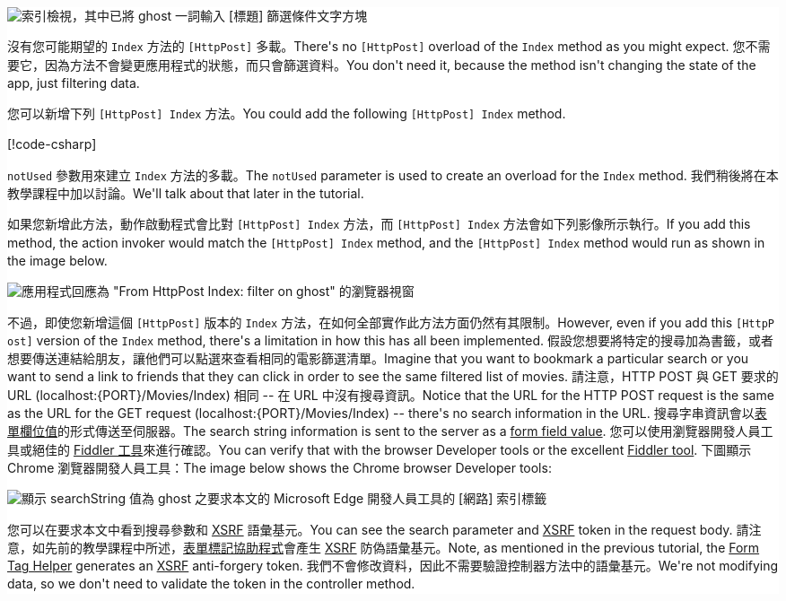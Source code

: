 ![索引檢視，其中已將 ghost 一詞輸入 [標題] 篩選條件文字方塊](~/tutorials/first-mvc-app/search/_static/filter.png)

<span data-ttu-id="76d7d-137">沒有您可能期望的 `Index` 方法的 `[HttpPost]` 多載。</span><span class="sxs-lookup"><span data-stu-id="76d7d-137">There's no `[HttpPost]` overload of the `Index` method as you might expect.</span></span> <span data-ttu-id="76d7d-138">您不需要它，因為方法不會變更應用程式的狀態，而只會篩選資料。</span><span class="sxs-lookup"><span data-stu-id="76d7d-138">You don't need it, because the method isn't changing the state of the app, just filtering data.</span></span>

<span data-ttu-id="76d7d-139">您可以新增下列 `[HttpPost] Index` 方法。</span><span class="sxs-lookup"><span data-stu-id="76d7d-139">You could add the following `[HttpPost] Index` method.</span></span>

[!code-csharp[](~/tutorials/first-mvc-app/start-mvc/sample/MvcMovie/Controllers/MoviesController.cs?highlight=1&name=snippet_SearchPost)]

<span data-ttu-id="76d7d-140">`notUsed` 參數用來建立 `Index` 方法的多載。</span><span class="sxs-lookup"><span data-stu-id="76d7d-140">The `notUsed` parameter is used to create an overload for the `Index` method.</span></span> <span data-ttu-id="76d7d-141">我們稍後將在本教學課程中加以討論。</span><span class="sxs-lookup"><span data-stu-id="76d7d-141">We'll talk about that later in the tutorial.</span></span>

<span data-ttu-id="76d7d-142">如果您新增此方法，動作啟動程式會比對 `[HttpPost] Index` 方法，而 `[HttpPost] Index` 方法會如下列影像所示執行。</span><span class="sxs-lookup"><span data-stu-id="76d7d-142">If you add this method, the action invoker would match the `[HttpPost] Index` method, and the `[HttpPost] Index` method would run as shown in the image below.</span></span>

![應用程式回應為 "From HttpPost Index: filter on ghost" 的瀏覽器視窗](~/tutorials/first-mvc-app/search/_static/fo.png)

<span data-ttu-id="76d7d-144">不過，即使您新增這個 `[HttpPost]` 版本的 `Index` 方法，在如何全部實作此方法方面仍然有其限制。</span><span class="sxs-lookup"><span data-stu-id="76d7d-144">However, even if you add this `[HttpPost]` version of the `Index` method, there's a limitation in how this has all been implemented.</span></span> <span data-ttu-id="76d7d-145">假設您想要將特定的搜尋加為書籤，或者想要傳送連結給朋友，讓他們可以點選來查看相同的電影篩選清單。</span><span class="sxs-lookup"><span data-stu-id="76d7d-145">Imagine that you want to bookmark a particular search or you want to send a link to friends that they can click in order to see the same filtered list of movies.</span></span> <span data-ttu-id="76d7d-146">請注意，HTTP POST 與 GET 要求的 URL (localhost:{PORT}/Movies/Index) 相同 -- 在 URL 中沒有搜尋資訊。</span><span class="sxs-lookup"><span data-stu-id="76d7d-146">Notice that the URL for the HTTP POST request is the same as the URL for the GET request (localhost:{PORT}/Movies/Index) -- there's no search information in the URL.</span></span> <span data-ttu-id="76d7d-147">搜尋字串資訊會以[表單欄位值](https://developer.mozilla.org/docs/Learn/HTML/Forms/Sending_and_retrieving_form_data)的形式傳送至伺服器。</span><span class="sxs-lookup"><span data-stu-id="76d7d-147">The search string information is sent to the server as a [form field value](https://developer.mozilla.org/docs/Learn/HTML/Forms/Sending_and_retrieving_form_data).</span></span> <span data-ttu-id="76d7d-148">您可以使用瀏覽器開發人員工具或絕佳的 [Fiddler 工具](https://www.telerik.com/fiddler)來進行確認。</span><span class="sxs-lookup"><span data-stu-id="76d7d-148">You can verify that with the browser Developer tools or the excellent [Fiddler tool](https://www.telerik.com/fiddler).</span></span> <span data-ttu-id="76d7d-149">下圖顯示 Chrome 瀏覽器開發人員工具：</span><span class="sxs-lookup"><span data-stu-id="76d7d-149">The image below shows the Chrome browser Developer tools:</span></span>

![顯示 searchString 值為 ghost 之要求本文的 Microsoft Edge 開發人員工具的 [網路] 索引標籤](~/tutorials/first-mvc-app/search/_static/f12_rb.png)

<span data-ttu-id="76d7d-151">您可以在要求本文中看到搜尋參數和 [XSRF](xref:security/anti-request-forgery) 語彙基元。</span><span class="sxs-lookup"><span data-stu-id="76d7d-151">You can see the search parameter and [XSRF](xref:security/anti-request-forgery) token in the request body.</span></span> <span data-ttu-id="76d7d-152">請注意，如先前的教學課程中所述，[表單標記協助程式](xref:mvc/views/working-with-forms)會產生 [XSRF](xref:security/anti-request-forgery) 防偽語彙基元。</span><span class="sxs-lookup"><span data-stu-id="76d7d-152">Note, as mentioned in the previous tutorial, the [Form Tag Helper](xref:mvc/views/working-with-forms) generates an [XSRF](xref:security/anti-request-forgery) anti-forgery token.</span></span> <span data-ttu-id="76d7d-153">我們不會修改資料，因此不需要驗證控制器方法中的語彙基元。</span><span class="sxs-lookup"><span data-stu-id="76d7d-153">We're not modifying data, so we don't need to validate the token in the controller method.</span></span>
